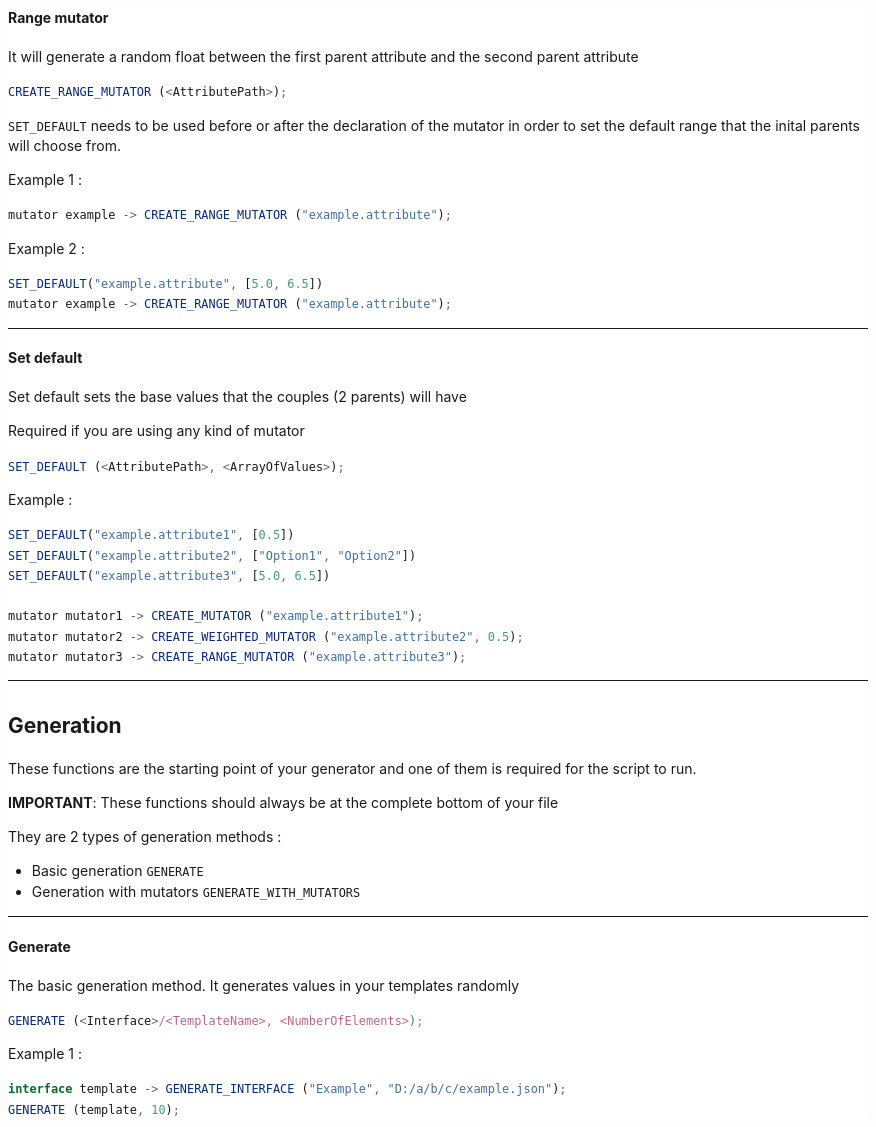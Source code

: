 #### **Range mutator**
It will generate a random float between the first parent attribute and the second parent attribute
```js
CREATE_RANGE_MUTATOR (<AttributePath>);
```
```SET_DEFAULT``` needs to be used before or after the declaration of the mutator in order to set the default range that the inital parents will choose from.

Example 1 :
```js
mutator example -> CREATE_RANGE_MUTATOR ("example.attribute");
```

Example 2 :
```js
SET_DEFAULT("example.attribute", [5.0, 6.5])
mutator example -> CREATE_RANGE_MUTATOR ("example.attribute");
```

---

#### **Set default**
Set default sets the base values that the couples (2 parents) will have

Required if you are using any kind of mutator
```js
SET_DEFAULT (<AttributePath>, <ArrayOfValues>);
```
Example :
```js
SET_DEFAULT("example.attribute1", [0.5])
SET_DEFAULT("example.attribute2", ["Option1", "Option2"])
SET_DEFAULT("example.attribute3", [5.0, 6.5])

mutator mutator1 -> CREATE_MUTATOR ("example.attribute1");
mutator mutator2 -> CREATE_WEIGHTED_MUTATOR ("example.attribute2", 0.5);
mutator mutator3 -> CREATE_RANGE_MUTATOR ("example.attribute3");
```

---

## **Generation**
These functions are the starting point of your generator and one of them is required for the script to run.

**IMPORTANT**: These functions should always be at the complete bottom of your file

They are 2 types of generation methods :
- Basic generation ```GENERATE```
- Generation with mutators ```GENERATE_WITH_MUTATORS```

---

#### **Generate**
The basic generation method. It generates values in your templates randomly
```js
GENERATE (<Interface>/<TemplateName>, <NumberOfElements>);
```
Example 1 :
```js
interface template -> GENERATE_INTERFACE ("Example", "D:/a/b/c/example.json");
GENERATE (template, 10);
```
